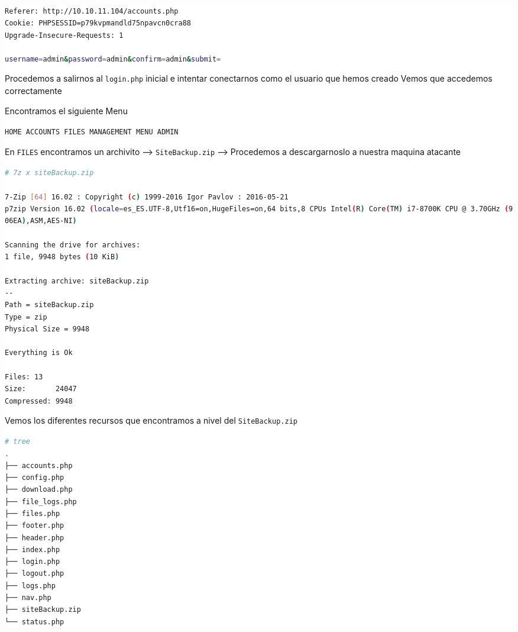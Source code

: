 ```bash
Referer: http://10.10.11.104/accounts.php
Cookie: PHPSESSID=p79kvpmandld75npavcn0cra88
Upgrade-Insecure-Requests: 1

username=admin&password=admin&confirm=admin&submit=
```
Procedemos a salirnos al `login.php` inicial e intentar conectarnos como el usuario que hemos creado
Vemos que accedemos correctamente 

Encontramos el siguiente Menu
```bash
HOME ACCOUNTS FILES MANAGEMENT MENU ADMIN
```
En `FILES`  encontramos un archivito --> `SiteBackup.zip` --> Procedemos a descargarnoslo a nuestra maquina atacante

```bash
# 7z x siteBackup.zip             

7-Zip [64] 16.02 : Copyright (c) 1999-2016 Igor Pavlov : 2016-05-21
p7zip Version 16.02 (locale=es_ES.UTF-8,Utf16=on,HugeFiles=on,64 bits,8 CPUs Intel(R) Core(TM) i7-8700K CPU @ 3.70GHz (906EA),ASM,AES-NI)

Scanning the drive for archives:
1 file, 9948 bytes (10 KiB)

Extracting archive: siteBackup.zip
--
Path = siteBackup.zip
Type = zip
Physical Size = 9948

Everything is Ok

Files: 13
Size:       24047
Compressed: 9948
```

Vemos los diferentes recursos que encontramos a nivel del `SiteBackup.zip`
```bash
# tree                                  
.
├── accounts.php
├── config.php
├── download.php
├── file_logs.php
├── files.php
├── footer.php
├── header.php
├── index.php
├── login.php
├── logout.php
├── logs.php
├── nav.php
├── siteBackup.zip
└── status.php
```
